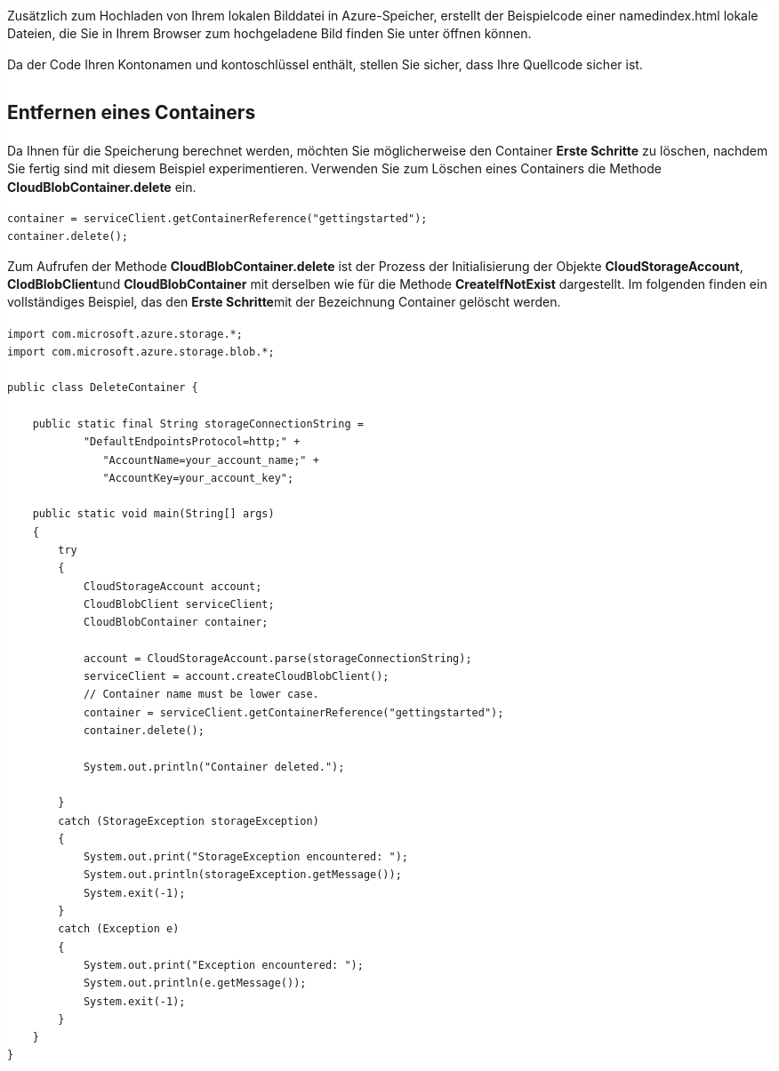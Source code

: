 Zusätzlich zum Hochladen von Ihrem lokalen Bilddatei in Azure-Speicher, erstellt der Beispielcode einer namedindex.html lokale Dateien, die Sie in Ihrem Browser zum hochgeladene Bild finden Sie unter öffnen können.

Da der Code Ihren Kontonamen und kontoschlüssel enthält, stellen Sie sicher, dass Ihre Quellcode sicher ist.

## <a name="to-delete-a-container"></a>Entfernen eines Containers

Da Ihnen für die Speicherung berechnet werden, möchten Sie möglicherweise den Container **Erste Schritte** zu löschen, nachdem Sie fertig sind mit diesem Beispiel experimentieren. Verwenden Sie zum Löschen eines Containers die Methode **CloudBlobContainer.delete** ein.

    container = serviceClient.getContainerReference("gettingstarted");
    container.delete();

Zum Aufrufen der Methode **CloudBlobContainer.delete** ist der Prozess der Initialisierung der Objekte **CloudStorageAccount**, **ClodBlobClient**und **CloudBlobContainer** mit derselben wie für die Methode **CreateIfNotExist** dargestellt. Im folgenden finden ein vollständiges Beispiel, das den **Erste Schritte**mit der Bezeichnung Container gelöscht werden.

    import com.microsoft.azure.storage.*;
    import com.microsoft.azure.storage.blob.*;

    public class DeleteContainer {

        public static final String storageConnectionString =
                "DefaultEndpointsProtocol=http;" +
                   "AccountName=your_account_name;" +
                   "AccountKey=your_account_key";

        public static void main(String[] args)
        {
            try
            {
                CloudStorageAccount account;
                CloudBlobClient serviceClient;
                CloudBlobContainer container;

                account = CloudStorageAccount.parse(storageConnectionString);
                serviceClient = account.createCloudBlobClient();
                // Container name must be lower case.
                container = serviceClient.getContainerReference("gettingstarted");
                container.delete();

                System.out.println("Container deleted.");

            }
            catch (StorageException storageException)
            {
                System.out.print("StorageException encountered: ");
                System.out.println(storageException.getMessage());
                System.exit(-1);
            }
            catch (Exception e)
            {
                System.out.print("Exception encountered: ");
                System.out.println(e.getMessage());
                System.exit(-1);
            }
        }
    }
